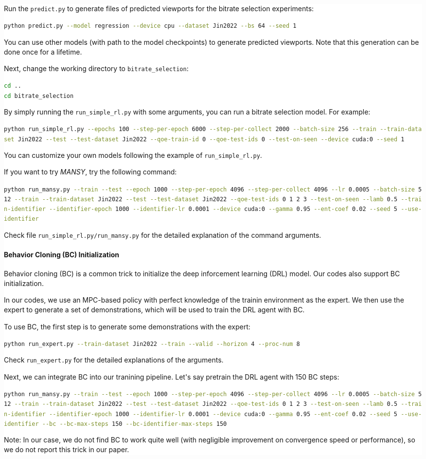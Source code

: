 Run the `predict.py` to generate files of predicted viewports for the bitrate selection experiments:
```sh
python predict.py --model regression --device cpu --dataset Jin2022 --bs 64 --seed 1
```
You can use other models (with path to the model checkpoints) to generate predicted viewports. Note that this generation can be done once for a lifetime.

Next, change the working directory to `bitrate_selection`:
```sh
cd ..
cd bitrate_selection
```

By simply running the `run_simple_rl.py` with some arguments, you can run a bitrate selection model. For example:
```sh
python run_simple_rl.py --epochs 100 --step-per-epoch 6000 --step-per-collect 2000 --batch-size 256 --train --train-dataset Jin2022 --test --test-dataset Jin2022 --qoe-train-id 0 --qoe-test-ids 0 --test-on-seen --device cuda:0 --seed 1
```
You can customize your own models following the example of `run_simple_rl.py`.

If you want to try *MANSY*, try the following command:
```sh
python run_mansy.py --train --test --epoch 1000 --step-per-epoch 4096 --step-per-collect 4096 --lr 0.0005 --batch-size 512 --train --train-dataset Jin2022 --test --test-dataset Jin2022 --qoe-test-ids 0 1 2 3 --test-on-seen --lamb 0.5 --train-identifier --identifier-epoch 1000 --identifier-lr 0.0001 --device cuda:0 --gamma 0.95 --ent-coef 0.02 --seed 5 --use-identifier
```
Check file `run_simple_rl.py/run_mansy.py` for the detailed explanation of the command arguments.

#### Behavior Cloning (BC) Initialization
Behavior cloning (BC) is a common trick to initialize the deep inforcement learning (DRL) model. Our codes also support BC initialization.

In our codes, we use an MPC-based policy with perfect knowledge of the trainin environment as the expert. We then use the expert to generate a set of demonstrations, which will be used to train the DRL agent with BC.

To use BC, the first step is to generate some demonstrations with the expert:
```sh
python run_expert.py --train-dataset Jin2022 --train --valid --horizon 4 --proc-num 8
```
Check `run_expert.py` for the detailed explanations of the arguments.

Next, we can integrate BC into our tranining pipeline. Let's say pretrain the DRL agent with 150 BC steps:
```sh
python run_mansy.py --train --test --epoch 1000 --step-per-epoch 4096 --step-per-collect 4096 --lr 0.0005 --batch-size 512 --train --train-dataset Jin2022 --test --test-dataset Jin2022 --qoe-test-ids 0 1 2 3 --test-on-seen --lamb 0.5 --train-identifier --identifier-epoch 1000 --identifier-lr 0.0001 --device cuda:0 --gamma 0.95 --ent-coef 0.02 --seed 5 --use-identifier --bc --bc-max-steps 150 --bc-identifier-max-steps 150
```

Note: In our case, we do not find BC to work quite well (with negligible improvement on convergence speed or performance), so we do not report this trick in our paper.

